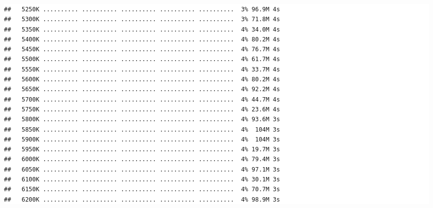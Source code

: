     ##   5250K .......... .......... .......... .......... ..........  3% 96.9M 4s
    ##   5300K .......... .......... .......... .......... ..........  3% 71.8M 4s
    ##   5350K .......... .......... .......... .......... ..........  4% 34.0M 4s
    ##   5400K .......... .......... .......... .......... ..........  4% 80.2M 4s
    ##   5450K .......... .......... .......... .......... ..........  4% 76.7M 4s
    ##   5500K .......... .......... .......... .......... ..........  4% 61.7M 4s
    ##   5550K .......... .......... .......... .......... ..........  4% 33.7M 4s
    ##   5600K .......... .......... .......... .......... ..........  4% 80.2M 4s
    ##   5650K .......... .......... .......... .......... ..........  4% 92.2M 4s
    ##   5700K .......... .......... .......... .......... ..........  4% 44.7M 4s
    ##   5750K .......... .......... .......... .......... ..........  4% 23.6M 4s
    ##   5800K .......... .......... .......... .......... ..........  4% 93.6M 3s
    ##   5850K .......... .......... .......... .......... ..........  4%  104M 3s
    ##   5900K .......... .......... .......... .......... ..........  4%  104M 3s
    ##   5950K .......... .......... .......... .......... ..........  4% 19.7M 3s
    ##   6000K .......... .......... .......... .......... ..........  4% 79.4M 3s
    ##   6050K .......... .......... .......... .......... ..........  4% 97.1M 3s
    ##   6100K .......... .......... .......... .......... ..........  4% 30.1M 3s
    ##   6150K .......... .......... .......... .......... ..........  4% 70.7M 3s
    ##   6200K .......... .......... .......... .......... ..........  4% 98.9M 3s